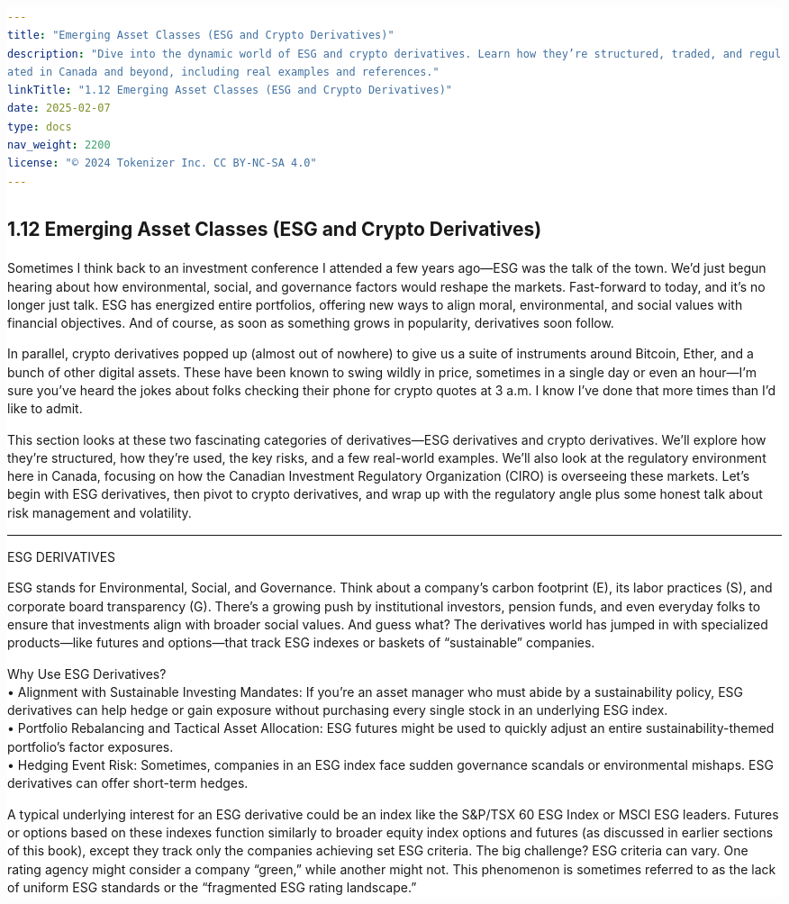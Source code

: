 ```yaml
---
title: "Emerging Asset Classes (ESG and Crypto Derivatives)"
description: "Dive into the dynamic world of ESG and crypto derivatives. Learn how they’re structured, traded, and regulated in Canada and beyond, including real examples and references."
linkTitle: "1.12 Emerging Asset Classes (ESG and Crypto Derivatives)"
date: 2025-02-07
type: docs
nav_weight: 2200
license: "© 2024 Tokenizer Inc. CC BY-NC-SA 4.0"
---
```


## 1.12 Emerging Asset Classes (ESG and Crypto Derivatives)

Sometimes I think back to an investment conference I attended a few years ago—ESG was the talk of the town. We’d just begun hearing about how environmental, social, and governance factors would reshape the markets. Fast-forward to today, and it’s no longer just talk. ESG has energized entire portfolios, offering new ways to align moral, environmental, and social values with financial objectives. And of course, as soon as something grows in popularity, derivatives soon follow.

In parallel, crypto derivatives popped up (almost out of nowhere) to give us a suite of instruments around Bitcoin, Ether, and a bunch of other digital assets. These have been known to swing wildly in price, sometimes in a single day or even an hour—I’m sure you’ve heard the jokes about folks checking their phone for crypto quotes at 3 a.m. I know I’ve done that more times than I’d like to admit.

This section looks at these two fascinating categories of derivatives—ESG derivatives and crypto derivatives. We’ll explore how they’re structured, how they’re used, the key risks, and a few real-world examples. We’ll also look at the regulatory environment here in Canada, focusing on how the Canadian Investment Regulatory Organization (CIRO) is overseeing these markets. Let’s begin with ESG derivatives, then pivot to crypto derivatives, and wrap up with the regulatory angle plus some honest talk about risk management and volatility.

---

ESG DERIVATIVES

ESG stands for Environmental, Social, and Governance. Think about a company’s carbon footprint (E), its labor practices (S), and corporate board transparency (G). There’s a growing push by institutional investors, pension funds, and even everyday folks to ensure that investments align with broader social values. And guess what? The derivatives world has jumped in with specialized products—like futures and options—that track ESG indexes or baskets of “sustainable” companies.

Why Use ESG Derivatives?  
• Alignment with Sustainable Investing Mandates: If you’re an asset manager who must abide by a sustainability policy, ESG derivatives can help hedge or gain exposure without purchasing every single stock in an underlying ESG index.  
• Portfolio Rebalancing and Tactical Asset Allocation: ESG futures might be used to quickly adjust an entire sustainability-themed portfolio’s factor exposures.  
• Hedging Event Risk: Sometimes, companies in an ESG index face sudden governance scandals or environmental mishaps. ESG derivatives can offer short-term hedges.  

A typical underlying interest for an ESG derivative could be an index like the S&P/TSX 60 ESG Index or MSCI ESG leaders. Futures or options based on these indexes function similarly to broader equity index options and futures (as discussed in earlier sections of this book), except they track only the companies achieving set ESG criteria. The big challenge? ESG criteria can vary. One rating agency might consider a company “green,” while another might not. This phenomenon is sometimes referred to as the lack of uniform ESG standards or the “fragmented ESG rating landscape.”
